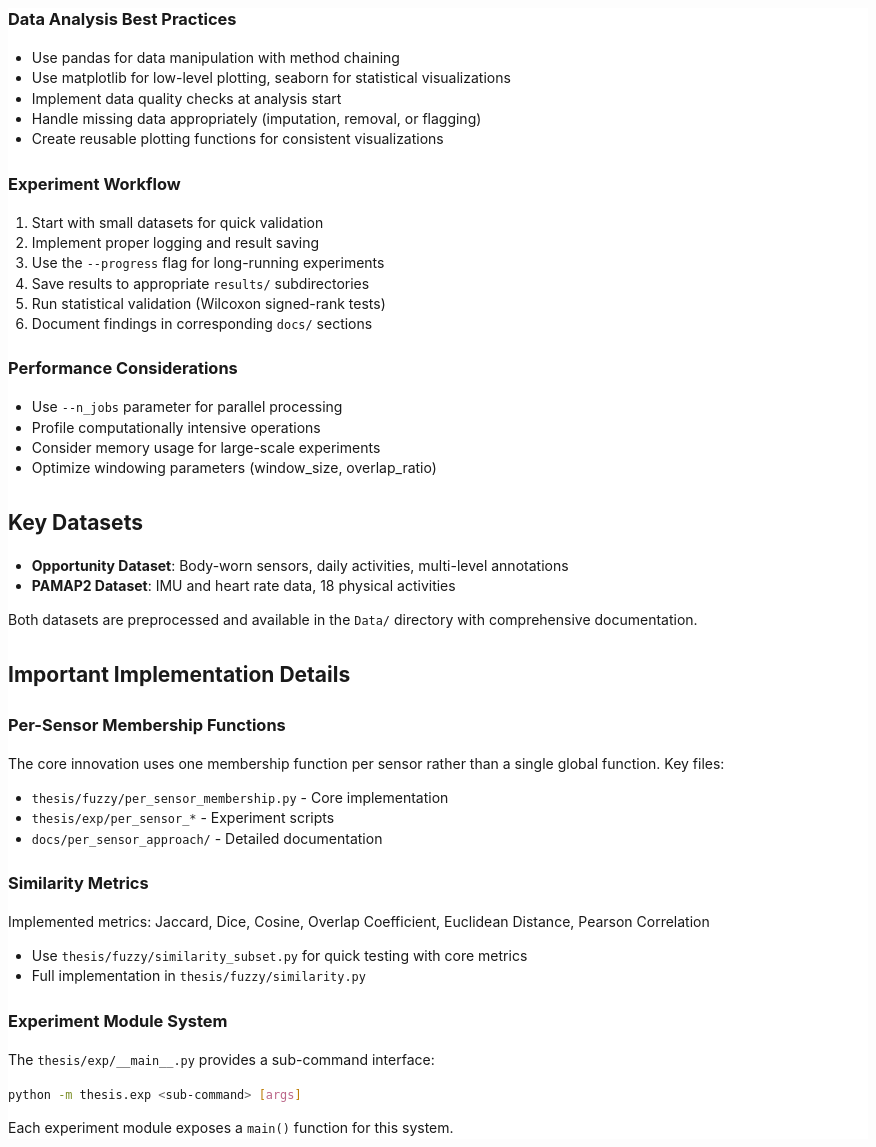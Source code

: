 ### Data Analysis Best Practices
- Use pandas for data manipulation with method chaining
- Use matplotlib for low-level plotting, seaborn for statistical visualizations
- Implement data quality checks at analysis start
- Handle missing data appropriately (imputation, removal, or flagging)
- Create reusable plotting functions for consistent visualizations

### Experiment Workflow
1. Start with small datasets for quick validation
2. Implement proper logging and result saving
3. Use the `--progress` flag for long-running experiments
4. Save results to appropriate `results/` subdirectories
5. Run statistical validation (Wilcoxon signed-rank tests)
6. Document findings in corresponding `docs/` sections

### Performance Considerations
- Use `--n_jobs` parameter for parallel processing
- Profile computationally intensive operations
- Consider memory usage for large-scale experiments
- Optimize windowing parameters (window_size, overlap_ratio)

## Key Datasets

- **Opportunity Dataset**: Body-worn sensors, daily activities, multi-level annotations
- **PAMAP2 Dataset**: IMU and heart rate data, 18 physical activities

Both datasets are preprocessed and available in the `Data/` directory with comprehensive documentation.

## Important Implementation Details

### Per-Sensor Membership Functions
The core innovation uses one membership function per sensor rather than a single global function. Key files:
- `thesis/fuzzy/per_sensor_membership.py` - Core implementation
- `thesis/exp/per_sensor_*` - Experiment scripts
- `docs/per_sensor_approach/` - Detailed documentation

### Similarity Metrics
Implemented metrics: Jaccard, Dice, Cosine, Overlap Coefficient, Euclidean Distance, Pearson Correlation
- Use `thesis/fuzzy/similarity_subset.py` for quick testing with core metrics
- Full implementation in `thesis/fuzzy/similarity.py`

### Experiment Module System
The `thesis/exp/__main__.py` provides a sub-command interface:
```bash
python -m thesis.exp <sub-command> [args]
```
Each experiment module exposes a `main()` function for this system.
